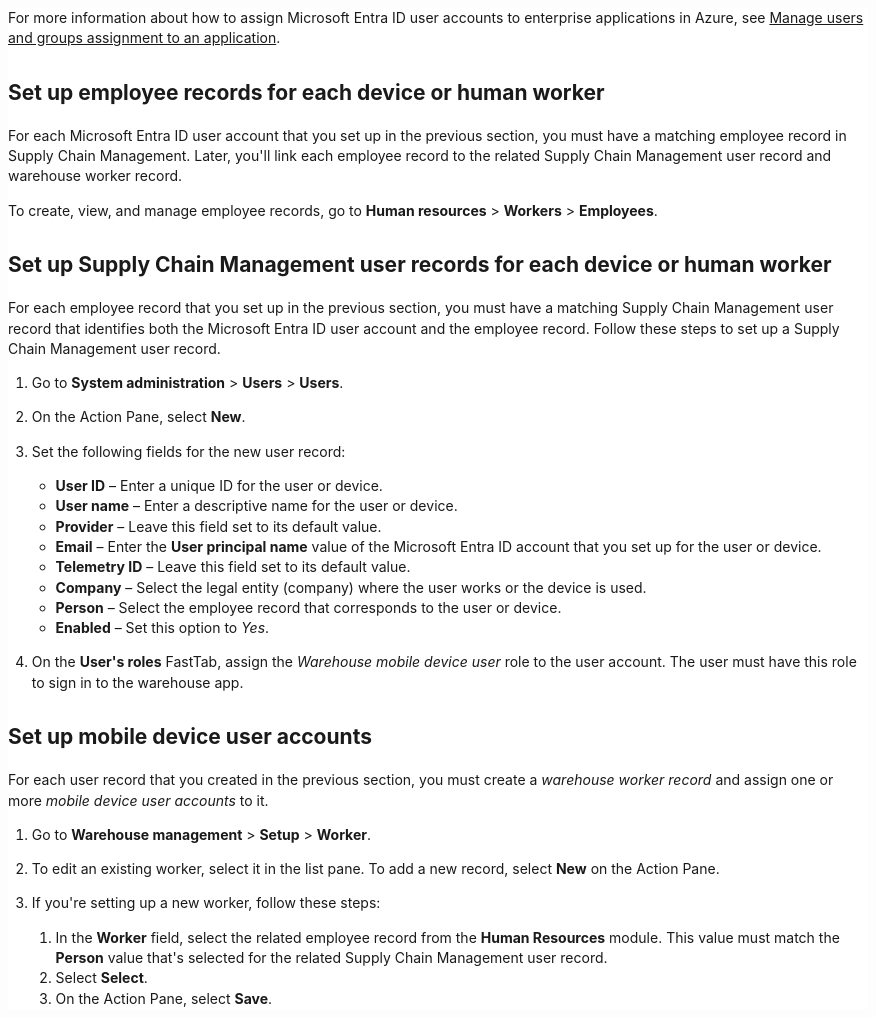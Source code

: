 For more information about how to assign Microsoft Entra ID user accounts to enterprise applications in Azure, see [Manage users and groups assignment to an application](/entra/identity/enterprise-apps/assign-user-or-group-access-portal).

## Set up employee records for each device or human worker

For each Microsoft Entra ID user account that you set up in the previous section, you must have a matching employee record in Supply Chain Management. Later, you'll link each employee record to the related Supply Chain Management user record and warehouse worker record.

To create, view, and manage employee records, go to **Human resources** \> **Workers** \> **Employees**.

## Set up Supply Chain Management user records for each device or human worker

For each employee record that you set up in the previous section, you must have a matching Supply Chain Management user record that identifies both the Microsoft Entra ID user account and the employee record. Follow these steps to set up a Supply Chain Management user record.

1. Go to **System administration** \> **Users** \> **Users**.
1. On the Action Pane, select **New**.
1. Set the following fields for the new user record:

    - **User ID** – Enter a unique ID for the user or device.
    - **User name** – Enter a descriptive name for the user or device.
    - **Provider** – Leave this field set to its default value.
    - **Email** – Enter the **User principal name** value of the Microsoft Entra ID account that you set up for the user or device.
    - **Telemetry ID** – Leave this field set to its default value.
    - **Company** – Select the legal entity (company) where the user works or the device is used.
    - **Person** – Select the employee record that corresponds to the user or device.
    - **Enabled** – Set this option to *Yes*.

1. On the **User's roles** FastTab, assign the *Warehouse mobile device user* role to the user account. The user must have this role to sign in to the warehouse app.

## <a name="set-wma-users"></a>Set up mobile device user accounts

For each user record that you created in the previous section, you must create a *warehouse worker record* and assign one or more *mobile device user accounts* to it.

1. Go to **Warehouse management** \> **Setup** \> **Worker**.
1. To edit an existing worker, select it in the list pane. To add a new record, select **New** on the Action Pane.
1. If you're setting up a new worker, follow these steps:

    1. In the **Worker** field, select the related employee record from the **Human Resources** module. This value must match the **Person** value that's selected for the related Supply Chain Management user record.
    1. Select **Select**.
    1. On the Action Pane, select **Save**.
